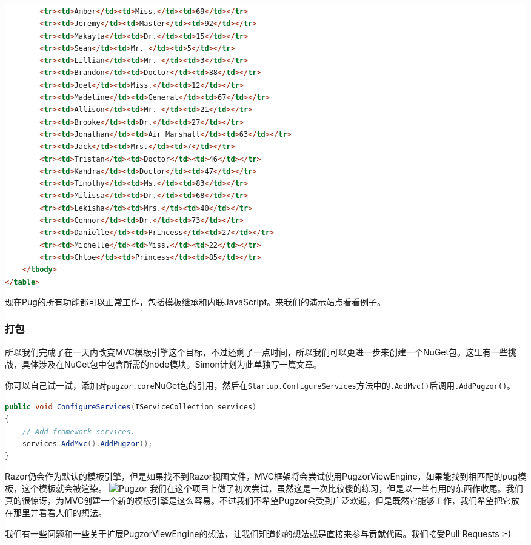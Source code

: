 ```html
        <tr><td>Amber</td><td>Miss.</td><td>69</td></tr>
        <tr><td>Jeremy</td><td>Master</td><td>92</td></tr>
        <tr><td>Makayla</td><td>Dr.</td><td>15</td></tr>
        <tr><td>Sean</td><td>Mr. </td><td>5</td></tr>
        <tr><td>Lillian</td><td>Mr. </td><td>3</td></tr>
        <tr><td>Brandon</td><td>Doctor</td><td>88</td></tr>
        <tr><td>Joel</td><td>Miss.</td><td>12</td></tr>
        <tr><td>Madeline</td><td>General</td><td>67</td></tr>
        <tr><td>Allison</td><td>Mr. </td><td>21</td></tr>
        <tr><td>Brooke</td><td>Dr.</td><td>27</td></tr>
        <tr><td>Jonathan</td><td>Air Marshall</td><td>63</td></tr>
        <tr><td>Jack</td><td>Mrs.</td><td>7</td></tr>
        <tr><td>Tristan</td><td>Doctor</td><td>46</td></tr>
        <tr><td>Kandra</td><td>Doctor</td><td>47</td></tr>
        <tr><td>Timothy</td><td>Ms.</td><td>83</td></tr>
        <tr><td>Milissa</td><td>Dr.</td><td>68</td></tr>
        <tr><td>Lekisha</td><td>Mrs.</td><td>40</td></tr>
        <tr><td>Connor</td><td>Dr.</td><td>73</td></tr>
        <tr><td>Danielle</td><td>Princess</td><td>27</td></tr>
        <tr><td>Michelle</td><td>Miss.</td><td>22</td></tr>
        <tr><td>Chloe</td><td>Princess</td><td>85</td></tr>
    </tbody>
</table>
```
现在Pug的所有功能都可以正常工作，包括模板继承和内联JavaScript。来我们的[演示站点](https://github.com/AspNetMonsters/pugzor/tree/master/test/pugzore.website)看看例子。

### 打包
所以我们完成了在一天内改变MVC模板引擎这个目标，不过还剩了一点时间，所以我们可以更进一步来创建一个NuGet包。这里有一些挑战，具体涉及在NuGet包中包含所需的node模块。Simon计划为此单独写一篇文章。

你可以自己试一试，添加对`pugzor.core`NuGet包的引用，然后在`Startup.ConfigureServices`方法中的`.AddMvc()`后调用`.AddPugzor()`。
```csharp
public void ConfigureServices(IServiceCollection services)
{
    // Add framework services.
    services.AddMvc().AddPugzor();
}
```
Razor仍会作为默认的模板引擎，但是如果找不到Razor视图文件，MVC框架将会尝试使用PugzorViewEngine，如果能找到相匹配的pug模板，这个模板就会被渲染。
![Pugzor](https://www.davepaquette.com/images/pugzor.png)
我们在这个项目上做了初次尝试，虽然这是一次比较傻的练习，但是以一些有用的东西作收尾。我们真的很惊讶，为MVC创建一个新的模板引擎是这么容易。不过我们不希望Pugzor会受到广泛欢迎，但是既然它能够工作，我们希望把它放在那里并看看人们的想法。

我们有一些问题和一些关于扩展PugzorViewEngine的想法，让我们知道你的想法或是直接来参与贡献代码。我们接受Pull Requests :-)